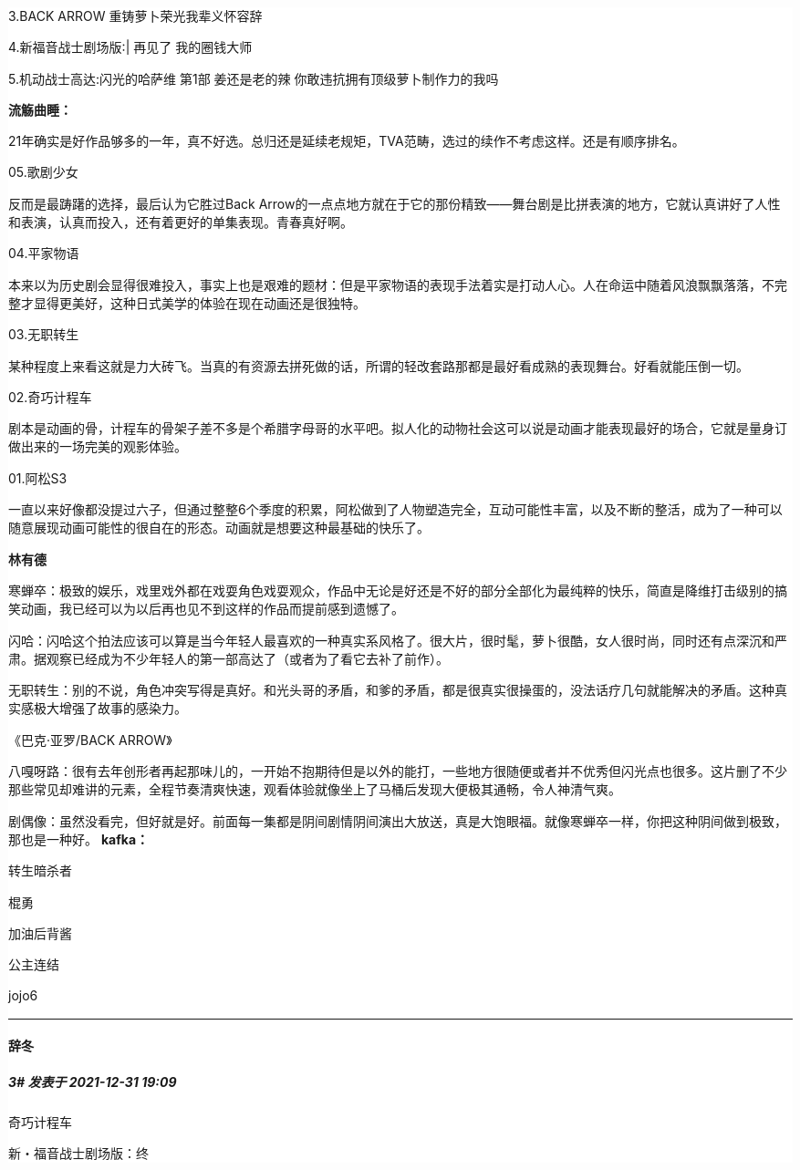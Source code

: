 3.BACK ARROW 重铸萝卜荣光我辈义怀容辞

4.新福音战士剧场版:| 再见了 我的圈钱大师

5.机动战士高达:闪光的哈萨维 第1部 姜还是老的辣 你敢违抗拥有顶级萝卜制作力的我吗

<strong>流觞曲睡：</strong>

21年确实是好作品够多的一年，真不好选。总归还是延续老规矩，TVA范畴，选过的续作不考虑这样。还是有顺序排名。

05.歌剧少女

反而是最踌躇的选择，最后认为它胜过Back Arrow的一点点地方就在于它的那份精致——舞台剧是比拼表演的地方，它就认真讲好了人性和表演，认真而投入，还有着更好的单集表现。青春真好啊。

04.平家物语

本来以为历史剧会显得很难投入，事实上也是艰难的题材：但是平家物语的表现手法着实是打动人心。人在命运中随着风浪飘飘落落，不完整才显得更美好，这种日式美学的体验在现在动画还是很独特。

03.无职转生

某种程度上来看这就是力大砖飞。当真的有资源去拼死做的话，所谓的轻改套路那都是最好看成熟的表现舞台。好看就能压倒一切。

02.奇巧计程车

剧本是动画的骨，计程车的骨架子差不多是个希腊字母哥的水平吧。拟人化的动物社会这可以说是动画才能表现最好的场合，它就是量身订做出来的一场完美的观影体验。

01.阿松S3

一直以来好像都没提过六子，但通过整整6个季度的积累，阿松做到了人物塑造完全，互动可能性丰富，以及不断的整活，成为了一种可以随意展现动画可能性的很自在的形态。动画就是想要这种最基础的快乐了。

<strong>林有德</strong>

寒蝉卒：极致的娱乐，戏里戏外都在戏耍角色戏耍观众，作品中无论是好还是不好的部分全部化为最纯粹的快乐，简直是降维打击级别的搞笑动画，我已经可以为以后再也见不到这样的作品而提前感到遗憾了。

闪哈：闪哈这个拍法应该可以算是当今年轻人最喜欢的一种真实系风格了。很大片，很时髦，萝卜很酷，女人很时尚，同时还有点深沉和严肃。据观察已经成为不少年轻人的第一部高达了（或者为了看它去补了前作）。

无职转生：别的不说，角色冲突写得是真好。和光头哥的矛盾，和爹的矛盾，都是很真实很操蛋的，没法话疗几句就能解决的矛盾。这种真实感极大增强了故事的感染力。

《巴克·亚罗/BACK ARROW》

八嘎呀路：很有去年创形者再起那味儿的，一开始不抱期待但是以外的能打，一些地方很随便或者并不优秀但闪光点也很多。这片删了不少那些常见却难讲的元素，全程节奏清爽快速，观看体验就像坐上了马桶后发现大便极其通畅，令人神清气爽。

剧偶像：虽然没看完，但好就是好。前面每一集都是阴间剧情阴间演出大放送，真是大饱眼福。就像寒蝉卒一样，你把这种阴间做到极致，那也是一种好。
<strong>kafka：</strong>

转生暗杀者

棍勇

加油后背酱

公主连结

jojo6

*****

####  辞冬  
##### 3#       发表于 2021-12-31 19:09

奇巧计程车

新・福音战士剧场版：终
